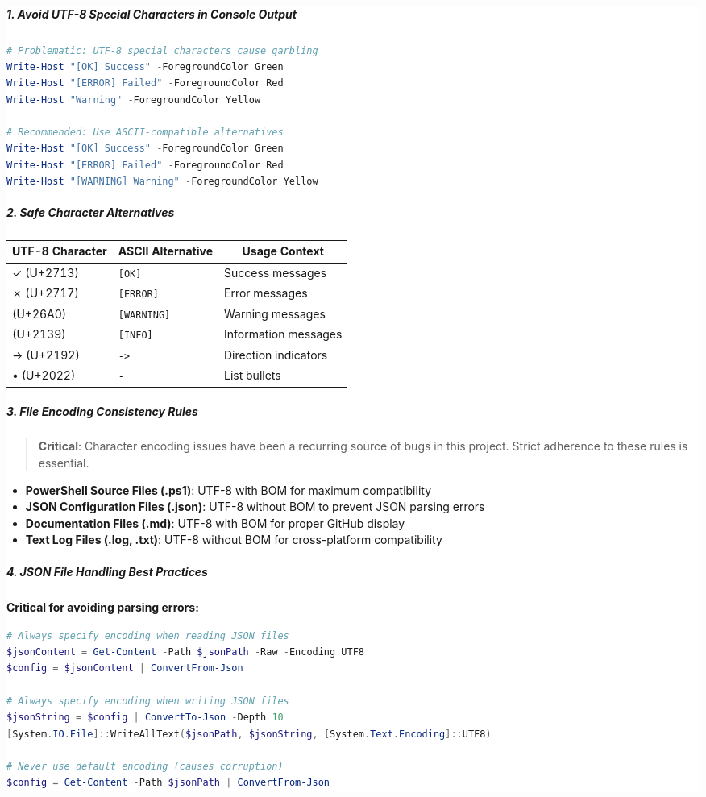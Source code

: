 ##### 1. Avoid UTF-8 Special Characters in Console Output

```powershell
# Problematic: UTF-8 special characters cause garbling
Write-Host "[OK] Success" -ForegroundColor Green
Write-Host "[ERROR] Failed" -ForegroundColor Red
Write-Host "Warning" -ForegroundColor Yellow

# Recommended: Use ASCII-compatible alternatives
Write-Host "[OK] Success" -ForegroundColor Green
Write-Host "[ERROR] Failed" -ForegroundColor Red
Write-Host "[WARNING] Warning" -ForegroundColor Yellow
```

##### 2. Safe Character Alternatives

| UTF-8 Character | ASCII Alternative | Usage Context |
|-----------------|-------------------|---------------|
| ✓ (U+2713) | `[OK]` | Success messages |
| ✗ (U+2717) | `[ERROR]` | Error messages |
| (U+26A0) | `[WARNING]` | Warning messages |
| (U+2139) | `[INFO]` | Information messages |
| → (U+2192) | `->` | Direction indicators |
| • (U+2022) | `-` | List bullets |

##### 3. File Encoding Consistency Rules

> **Critical**: Character encoding issues have been a recurring source of bugs in this project. Strict adherence to these rules is essential.

- **PowerShell Source Files (.ps1)**: UTF-8 with BOM for maximum compatibility
- **JSON Configuration Files (.json)**: UTF-8 without BOM to prevent JSON parsing errors
- **Documentation Files (.md)**: UTF-8 with BOM for proper GitHub display
- **Text Log Files (.log, .txt)**: UTF-8 without BOM for cross-platform compatibility

##### 4. JSON File Handling Best Practices

**Critical for avoiding parsing errors:**

```powershell
# Always specify encoding when reading JSON files
$jsonContent = Get-Content -Path $jsonPath -Raw -Encoding UTF8
$config = $jsonContent | ConvertFrom-Json

# Always specify encoding when writing JSON files
$jsonString = $config | ConvertTo-Json -Depth 10
[System.IO.File]::WriteAllText($jsonPath, $jsonString, [System.Text.Encoding]::UTF8)

# Never use default encoding (causes corruption)
$config = Get-Content -Path $jsonPath | ConvertFrom-Json
```
